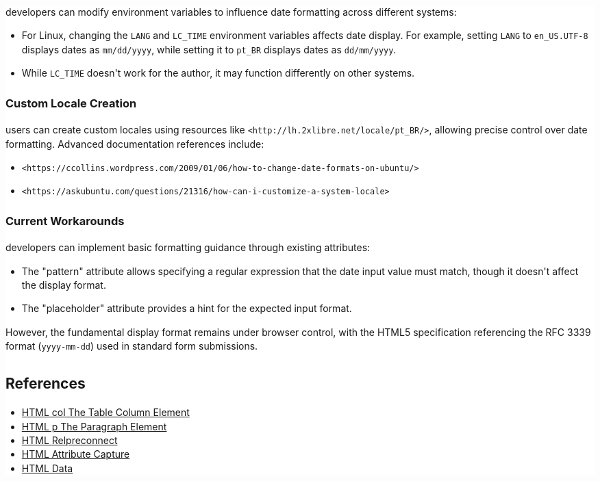 developers can modify environment variables to influence date formatting across different systems:

- For Linux, changing the `LANG` and `LC_TIME` environment variables affects date display. For example, setting `LANG` to `en_US.UTF-8` displays dates as `mm/dd/yyyy`, while setting it to `pt_BR` displays dates as `dd/mm/yyyy`.

- While `LC_TIME` doesn't work for the author, it may function differently on other systems.


### Custom Locale Creation

users can create custom locales using resources like `<http://lh.2xlibre.net/locale/pt_BR/>`, allowing precise control over date formatting. Advanced documentation references include:

- `<https://ccollins.wordpress.com/2009/01/06/how-to-change-date-formats-on-ubuntu/>`

- `<https://askubuntu.com/questions/21316/how-can-i-customize-a-system-locale>`


### Current Workarounds

developers can implement basic formatting guidance through existing attributes:

- The "pattern" attribute allows specifying a regular expression that the date input value must match, though it doesn't affect the display format.

- The "placeholder" attribute provides a hint for the expected input format.

However, the fundamental display format remains under browser control, with the HTML5 specification referencing the RFC 3339 format (`yyyy-mm-dd`) used in standard form submissions.

## References

- [HTML col The Table Column Element](https://github.com/serpuniversity/learn/blob/main/html/HTML%20col%20The%20Table%20Column%20Element.md)
- [HTML p The Paragraph Element](https://github.com/serpuniversity/learn/blob/main/html/HTML%20p%20The%20Paragraph%20Element.md)
- [HTML Relpreconnect](https://github.com/serpuniversity/learn/blob/main/html/HTML%20Relpreconnect.md)
- [HTML Attribute Capture](https://github.com/serpuniversity/learn/blob/main/html/HTML%20Attribute%20Capture.md)
- [HTML Data](https://github.com/serpuniversity/learn/blob/main/html/HTML%20Data.md)